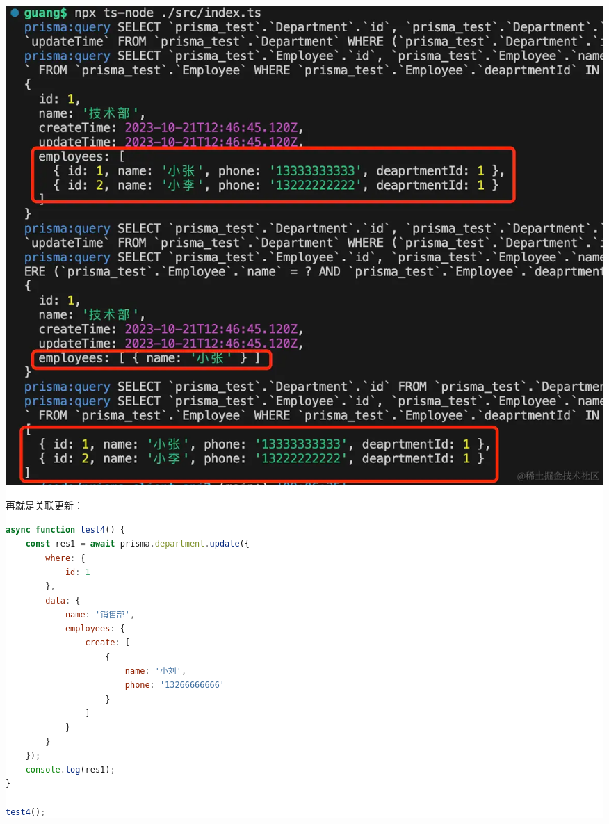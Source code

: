 ![](./images/8469cc1e4afdb81e440a67320b0bc54f.png )

再就是关联更新：

```javascript
async function test4() {
    const res1 = await prisma.department.update({
        where: {
            id: 1
        },
        data: {
            name: '销售部',
            employees: {
                create: [
                    {
                        name: '小刘',
                        phone: '13266666666'
                    }
                ]
            }
        }
    });
    console.log(res1);
}

test4();
```
